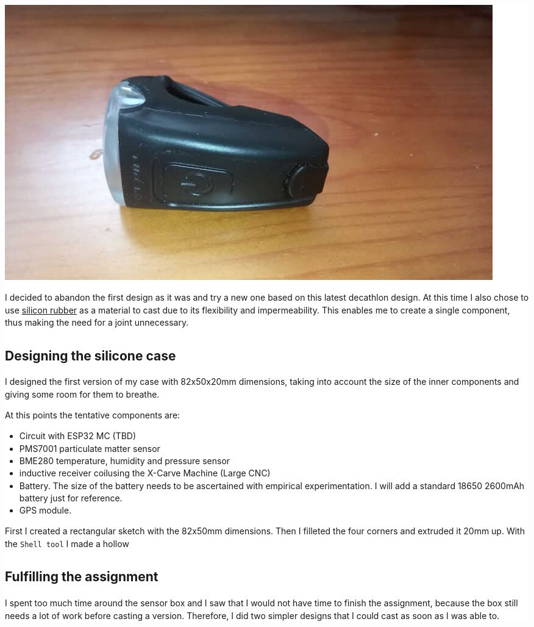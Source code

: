 ![](../images/week11/dec3.jpg)

I decided to abandon the first design as it was and try a new one based on this latest decathlon design. At this time I also chose to use [silicon rubber](https://en.wikipedia.org/wiki/Silicone_rubber) as a material to cast due to its flexibility and impermeability. This enables me to create a single component, thus making the need for a joint unnecessary.

## Designing the silicone case

I designed the first version of my case with 82x50x20mm dimensions, taking into account the size of the inner components and giving some room for them to breathe. 

At this points the tentative components are:

* Circuit with ESP32 MC (TBD)
* PMS7001 particulate matter sensor
* BME280 temperature, humidity and pressure sensor
* inductive receiver coilusing the X-Carve Machine (Large CNC)
* Battery. The size of the battery needs to be ascertained with empirical experimentation. I will add a standard 18650 2600mAh battery just for reference.
* GPS module.

First I created a rectangular sketch with the 82x50mm dimensions. Then I filleted the four corners and extruded it 20mm up. With the `Shell tool` I made a hollow 


## Fulfilling the assignment

I spent too much time around the sensor box and I saw that I would not have time to finish the assignment, because the box still needs a lot of work before casting a version. Therefore, I did two simpler designs that I could cast as soon as I was able to. 
